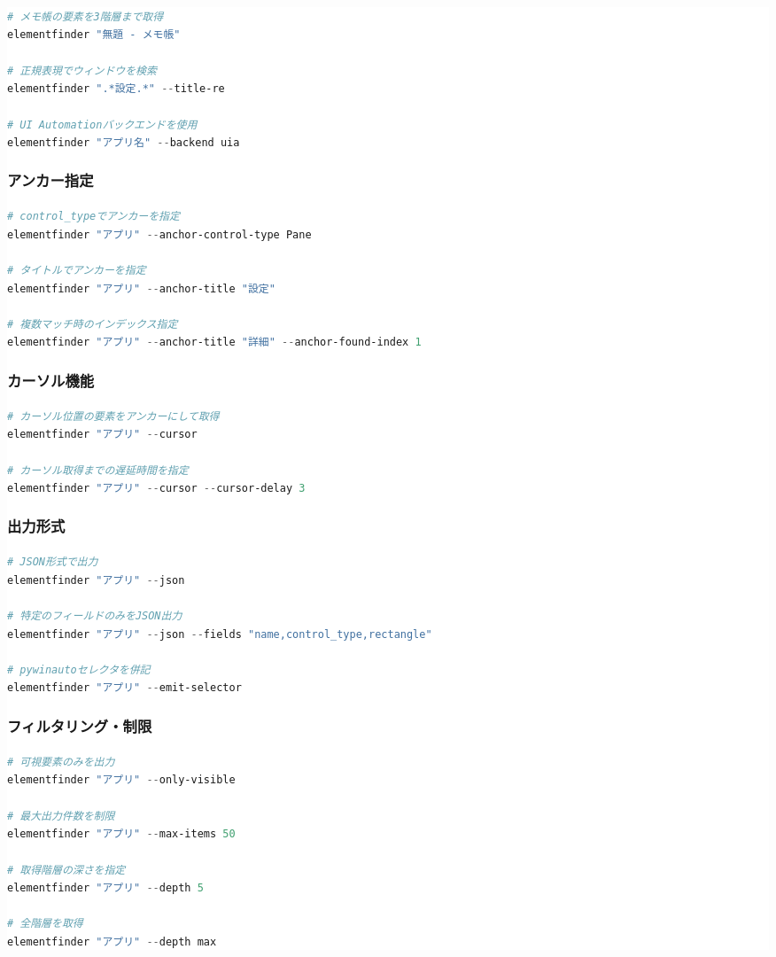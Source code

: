 ```powershell
# メモ帳の要素を3階層まで取得
elementfinder "無題 - メモ帳"

# 正規表現でウィンドウを検索
elementfinder ".*設定.*" --title-re

# UI Automationバックエンドを使用
elementfinder "アプリ名" --backend uia
```

### アンカー指定

```powershell
# control_typeでアンカーを指定
elementfinder "アプリ" --anchor-control-type Pane

# タイトルでアンカーを指定
elementfinder "アプリ" --anchor-title "設定"

# 複数マッチ時のインデックス指定
elementfinder "アプリ" --anchor-title "詳細" --anchor-found-index 1
```

### カーソル機能

```powershell
# カーソル位置の要素をアンカーにして取得
elementfinder "アプリ" --cursor

# カーソル取得までの遅延時間を指定
elementfinder "アプリ" --cursor --cursor-delay 3
```

### 出力形式

```powershell
# JSON形式で出力
elementfinder "アプリ" --json

# 特定のフィールドのみをJSON出力
elementfinder "アプリ" --json --fields "name,control_type,rectangle"

# pywinautoセレクタを併記
elementfinder "アプリ" --emit-selector
```

### フィルタリング・制限

```powershell
# 可視要素のみを出力
elementfinder "アプリ" --only-visible

# 最大出力件数を制限
elementfinder "アプリ" --max-items 50

# 取得階層の深さを指定
elementfinder "アプリ" --depth 5

# 全階層を取得
elementfinder "アプリ" --depth max
```
